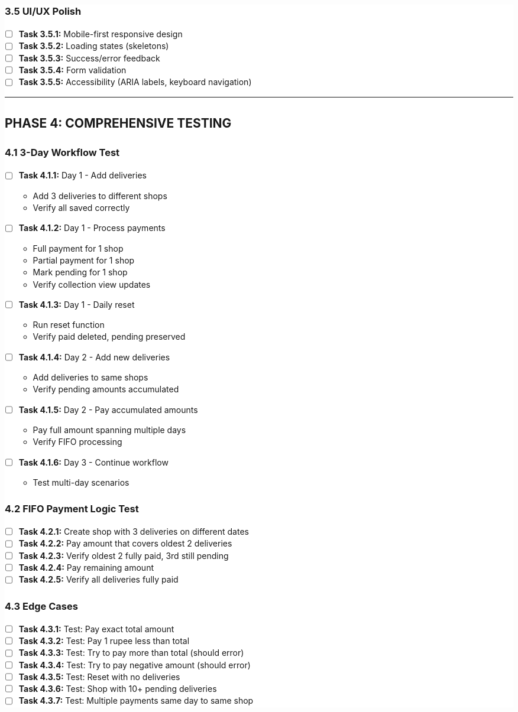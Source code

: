 ### 3.5 UI/UX Polish
- [ ] **Task 3.5.1:** Mobile-first responsive design
- [ ] **Task 3.5.2:** Loading states (skeletons)
- [ ] **Task 3.5.3:** Success/error feedback
- [ ] **Task 3.5.4:** Form validation
- [ ] **Task 3.5.5:** Accessibility (ARIA labels, keyboard navigation)

---

## PHASE 4: COMPREHENSIVE TESTING

### 4.1 3-Day Workflow Test
- [ ] **Task 4.1.1:** Day 1 - Add deliveries
  - Add 3 deliveries to different shops
  - Verify all saved correctly
  
- [ ] **Task 4.1.2:** Day 1 - Process payments
  - Full payment for 1 shop
  - Partial payment for 1 shop
  - Mark pending for 1 shop
  - Verify collection view updates
  
- [ ] **Task 4.1.3:** Day 1 - Daily reset
  - Run reset function
  - Verify paid deleted, pending preserved
  
- [ ] **Task 4.1.4:** Day 2 - Add new deliveries
  - Add deliveries to same shops
  - Verify pending amounts accumulated
  
- [ ] **Task 4.1.5:** Day 2 - Pay accumulated amounts
  - Pay full amount spanning multiple days
  - Verify FIFO processing
  
- [ ] **Task 4.1.6:** Day 3 - Continue workflow
  - Test multi-day scenarios

### 4.2 FIFO Payment Logic Test
- [ ] **Task 4.2.1:** Create shop with 3 deliveries on different dates
- [ ] **Task 4.2.2:** Pay amount that covers oldest 2 deliveries
- [ ] **Task 4.2.3:** Verify oldest 2 fully paid, 3rd still pending
- [ ] **Task 4.2.4:** Pay remaining amount
- [ ] **Task 4.2.5:** Verify all deliveries fully paid

### 4.3 Edge Cases
- [ ] **Task 4.3.1:** Test: Pay exact total amount
- [ ] **Task 4.3.2:** Test: Pay 1 rupee less than total
- [ ] **Task 4.3.3:** Test: Try to pay more than total (should error)
- [ ] **Task 4.3.4:** Test: Try to pay negative amount (should error)
- [ ] **Task 4.3.5:** Test: Reset with no deliveries
- [ ] **Task 4.3.6:** Test: Shop with 10+ pending deliveries
- [ ] **Task 4.3.7:** Test: Multiple payments same day to same shop
